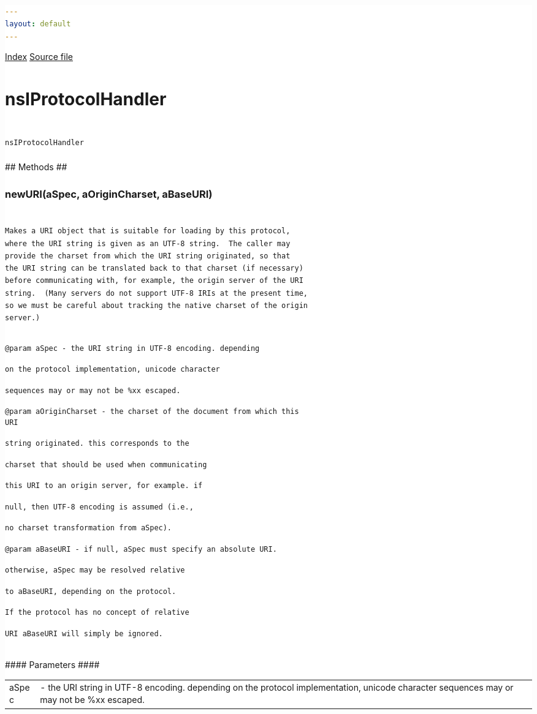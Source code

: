 ```yaml
---
layout: default
---
```

<div id='links'><a href="../index.html">Index</a>
<a href="http://dxr.mozilla.org/mozilla-central/source/netwerk/base/public/nsIProtocolHandler.idl">Source file</a>
</div>

# nsIProtocolHandler #
<code>  
nsIProtocolHandler  
  
</code>
## Methods ##

### newURI(aSpec, aOriginCharset, aBaseURI) ###
<code>  
Makes a URI object that is suitable for loading by this protocol,  
where the URI string is given as an UTF-8 string.  The caller may  
provide the charset from which the URI string originated, so that  
the URI string can be translated back to that charset (if necessary)  
before communicating with, for example, the origin server of the URI  
string.  (Many servers do not support UTF-8 IRIs at the present time,  
so we must be careful about tracking the native charset of the origin  
server.)  
  
@param aSpec          - the URI string in UTF-8 encoding. depending  
                        on the protocol implementation, unicode character  
                        sequences may or may not be %xx escaped.  
@param aOriginCharset - the charset of the document from which this URI  
                        string originated.  this corresponds to the  
                        charset that should be used when communicating  
                        this URI to an origin server, for example.  if  
                        null, then UTF-8 encoding is assumed (i.e.,  
                        no charset transformation from aSpec).  
@param aBaseURI       - if null, aSpec must specify an absolute URI.  
                        otherwise, aSpec may be resolved relative  
                        to aBaseURI, depending on the protocol.   
                        If the protocol has no concept of relative   
                        URI aBaseURI will simply be ignored.  
  
</code>
#### Parameters ####

<table>

<tr>
<td>aSpec</td>
<td>- the URI string in UTF-8 encoding. depending  
                        on the protocol implementation, unicode character  
                        sequences may or may not be %xx escaped.  
</td>
</tr>
